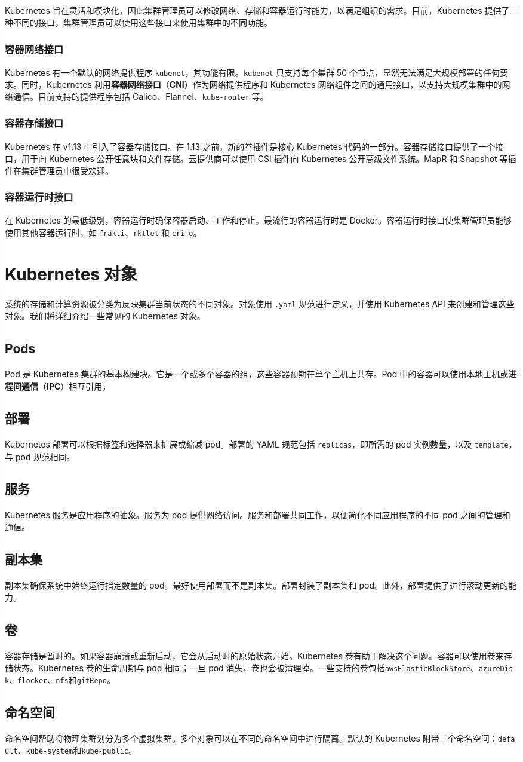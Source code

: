 Kubernetes 旨在灵活和模块化，因此集群管理员可以修改网络、存储和容器运行时能力，以满足组织的需求。目前，Kubernetes 提供了三种不同的接口，集群管理员可以使用这些接口来使用集群中的不同功能。

### 容器网络接口

Kubernetes 有一个默认的网络提供程序 `kubenet`，其功能有限。`kubenet` 只支持每个集群 50 个节点，显然无法满足大规模部署的任何要求。同时，Kubernetes 利用**容器网络接口**（**CNI**）作为网络提供程序和 Kubernetes 网络组件之间的通用接口，以支持大规模集群中的网络通信。目前支持的提供程序包括 Calico、Flannel、`kube-router` 等。

### 容器存储接口

Kubernetes 在 v1.13 中引入了容器存储接口。在 1.13 之前，新的卷插件是核心 Kubernetes 代码的一部分。容器存储接口提供了一个接口，用于向 Kubernetes 公开任意块和文件存储。云提供商可以使用 CSI 插件向 Kubernetes 公开高级文件系统。MapR 和 Snapshot 等插件在集群管理员中很受欢迎。

### 容器运行时接口

在 Kubernetes 的最低级别，容器运行时确保容器启动、工作和停止。最流行的容器运行时是 Docker。容器运行时接口使集群管理员能够使用其他容器运行时，如 `frakti`、`rktlet` 和 `cri-o`。

# Kubernetes 对象

系统的存储和计算资源被分类为反映集群当前状态的不同对象。对象使用 `.yaml` 规范进行定义，并使用 Kubernetes API 来创建和管理这些对象。我们将详细介绍一些常见的 Kubernetes 对象。

## Pods

Pod 是 Kubernetes 集群的基本构建块。它是一个或多个容器的组，这些容器预期在单个主机上共存。Pod 中的容器可以使用本地主机或**进程间通信**（**IPC**）相互引用。

## 部署

Kubernetes 部署可以根据标签和选择器来扩展或缩减 pod。部署的 YAML 规范包括 `replicas`，即所需的 pod 实例数量，以及 `template`，与 pod 规范相同。

## 服务

Kubernetes 服务是应用程序的抽象。服务为 pod 提供网络访问。服务和部署共同工作，以便简化不同应用程序的不同 pod 之间的管理和通信。

## 副本集

副本集确保系统中始终运行指定数量的 pod。最好使用部署而不是副本集。部署封装了副本集和 pod。此外，部署提供了进行滚动更新的能力。

## 卷

容器存储是暂时的。如果容器崩溃或重新启动，它会从启动时的原始状态开始。Kubernetes 卷有助于解决这个问题。容器可以使用卷来存储状态。Kubernetes 卷的生命周期与 pod 相同；一旦 pod 消失，卷也会被清理掉。一些支持的卷包括`awsElasticBlockStore`、`azureDisk`、`flocker`、`nfs`和`gitRepo`。

## 命名空间

命名空间帮助将物理集群划分为多个虚拟集群。多个对象可以在不同的命名空间中进行隔离。默认的 Kubernetes 附带三个命名空间：`default`、`kube-system`和`kube-public`。

